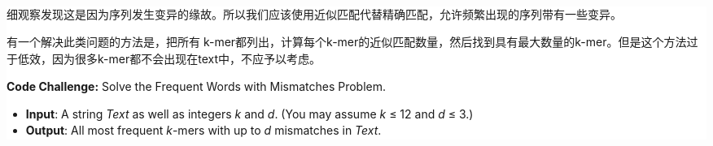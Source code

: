 细观察发现这是因为序列发生变异的缘故。所以我们应该使用近似匹配代替精确匹配，允许频繁出现的序列带有一些变异。

有一个解决此类问题的方法是，把所有 k-mer都列出，计算每个k-mer的近似匹配数量，然后找到具有最大数量的k-mer。但是这个方法过于低效，因为很多k-mer都不会出现在text中，不应予以考虑。



**Code Challenge:** Solve the Frequent Words with Mismatches Problem.

- **Input**: A string *Text* as well as integers *k* and *d*. (You may assume *k* ≤ 12 and *d* ≤ 3.)
- **Output**: All most frequent *k*-mers with up to *d* mismatches in *Text*.
